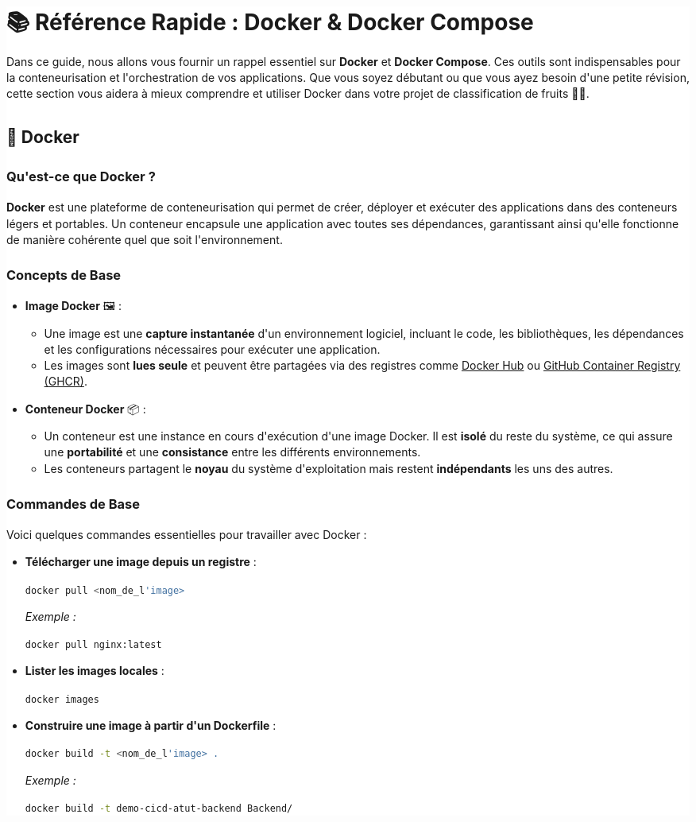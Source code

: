 # 📚 Référence Rapide : Docker & Docker Compose

Dans ce guide, nous allons vous fournir un rappel essentiel sur **Docker** et **Docker Compose**. Ces outils sont indispensables pour la conteneurisation et l'orchestration de vos applications. Que vous soyez débutant ou que vous ayez besoin d'une petite révision, cette section vous aidera à mieux comprendre et utiliser Docker dans votre projet de classification de fruits 🍎🚀.



## 🐳 Docker

### **Qu'est-ce que Docker ?**

**Docker** est une plateforme de conteneurisation qui permet de créer, déployer et exécuter des applications dans des conteneurs légers et portables. Un conteneur encapsule une application avec toutes ses dépendances, garantissant ainsi qu'elle fonctionne de manière cohérente quel que soit l'environnement.

### **Concepts de Base**

- **Image Docker** 🖼️ :
  - Une image est une **capture instantanée** d'un environnement logiciel, incluant le code, les bibliothèques, les dépendances et les configurations nécessaires pour exécuter une application.
  - Les images sont **lues seule** et peuvent être partagées via des registres comme [Docker Hub](https://hub.docker.com/) ou [GitHub Container Registry (GHCR)](https://ghcr.io/).

- **Conteneur Docker** 📦 :
  - Un conteneur est une instance en cours d'exécution d'une image Docker. Il est **isolé** du reste du système, ce qui assure une **portabilité** et une **consistance** entre les différents environnements.
  - Les conteneurs partagent le **noyau** du système d'exploitation mais restent **indépendants** les uns des autres.

### **Commandes de Base**

Voici quelques commandes essentielles pour travailler avec Docker :

- **Télécharger une image depuis un registre** :
  ```bash
  docker pull <nom_de_l'image>
  ```
  *Exemple :*
  ```bash
  docker pull nginx:latest
  ```

- **Lister les images locales** :
  ```bash
  docker images
  ```

- **Construire une image à partir d'un Dockerfile** :
  ```bash
  docker build -t <nom_de_l'image> .
  ```
  *Exemple :*
  ```bash
  docker build -t demo-cicd-atut-backend Backend/
  ```

